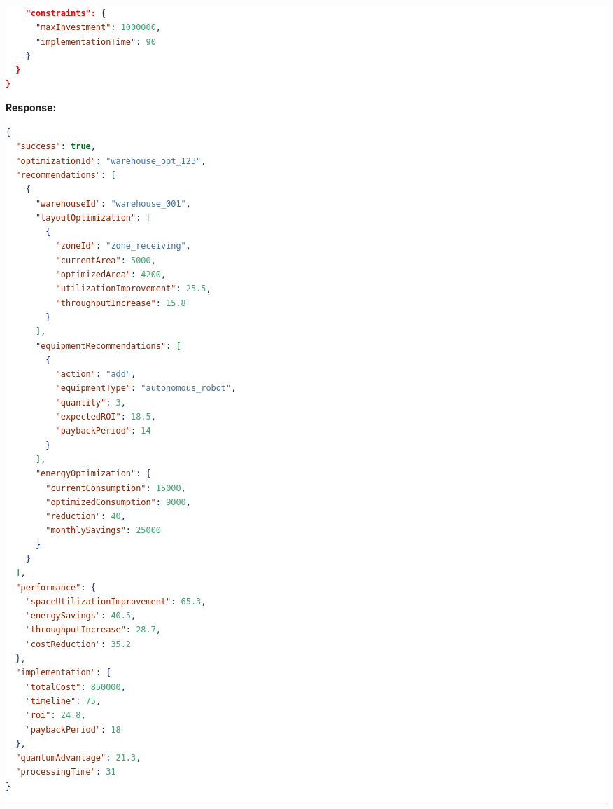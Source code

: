 ```json
    "constraints": {
      "maxInvestment": 1000000,
      "implementationTime": 90
    }
  }
}
```

**Response:**
```json
{
  "success": true,
  "optimizationId": "warehouse_opt_123",
  "recommendations": [
    {
      "warehouseId": "warehouse_001",
      "layoutOptimization": [
        {
          "zoneId": "zone_receiving",
          "currentArea": 5000,
          "optimizedArea": 4200,
          "utilizationImprovement": 25.5,
          "throughputIncrease": 15.8
        }
      ],
      "equipmentRecommendations": [
        {
          "action": "add",
          "equipmentType": "autonomous_robot",
          "quantity": 3,
          "expectedROI": 18.5,
          "paybackPeriod": 14
        }
      ],
      "energyOptimization": {
        "currentConsumption": 15000,
        "optimizedConsumption": 9000,
        "reduction": 40,
        "monthlySavings": 25000
      }
    }
  ],
  "performance": {
    "spaceUtilizationImprovement": 65.3,
    "energySavings": 40.5,
    "throughputIncrease": 28.7,
    "costReduction": 35.2
  },
  "implementation": {
    "totalCost": 850000,
    "timeline": 75,
    "roi": 24.8,
    "paybackPeriod": 18
  },
  "quantumAdvantage": 21.3,
  "processingTime": 31
}
```

---